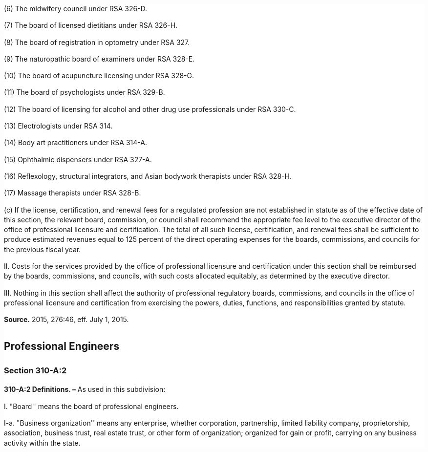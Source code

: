  (6) The midwifery council under RSA 326-D.
                                             
 (7) The board of licensed dietitians under RSA 326-H.
                                             
 (8) The board of registration in optometry under RSA 327.
                                             
 (9) The naturopathic board of examiners under RSA 328-E.
                                             
 (10) The board of acupuncture licensing under RSA 328-G.
                                             
 (11) The board of psychologists under RSA 329-B.
                                             
 (12) The board of licensing for alcohol and other drug use
professionals under RSA 330-C.
                                             
 (13) Electrologists under RSA 314.
                                             
 (14) Body art practitioners under RSA 314-A.
                                             
 (15) Ophthalmic dispensers under RSA 327-A.
                                             
 (16) Reflexology, structural integrators, and Asian bodywork
therapists under RSA 328-H.
                                             
 (17) Massage therapists under RSA 328-B.
                                             
 (c) If the license, certification, and renewal fees for a
regulated profession are not established in statute as of the effective
date of this section, the relevant board, commission, or council shall
recommend the appropriate fee level to the executive director of the
office of professional licensure and certification. The total of all
such license, certification, and renewal fees shall be sufficient to
produce estimated revenues equal to 125 percent of the direct operating
expenses for the boards, commissions, and councils for the previous
fiscal year.
                                             
 II. Costs for the services provided by the office of professional
licensure and certification under this section shall be reimbursed by
the boards, commissions, and councils, with such costs allocated
equitably, as determined by the executive director.
                                             
 III. Nothing in this section shall affect the authority of
professional regulatory boards, commissions, and councils in the office
of professional licensure and certification from exercising the powers,
duties, functions, and responsibilities granted by statute.

**Source.** 2015, 276:46, eff. July 1, 2015.

Professional Engineers
----------------------

### Section 310-A:2

 **310-A:2 Definitions. –** As used in this subdivision:
                                             
 I. "Board'' means the board of professional engineers.
                                             
 I-a. "Business organization'' means any enterprise, whether
corporation, partnership, limited liability company, proprietorship,
association, business trust, real estate trust, or other form of
organization; organized for gain or profit, carrying on any business
activity within the state.
                                             